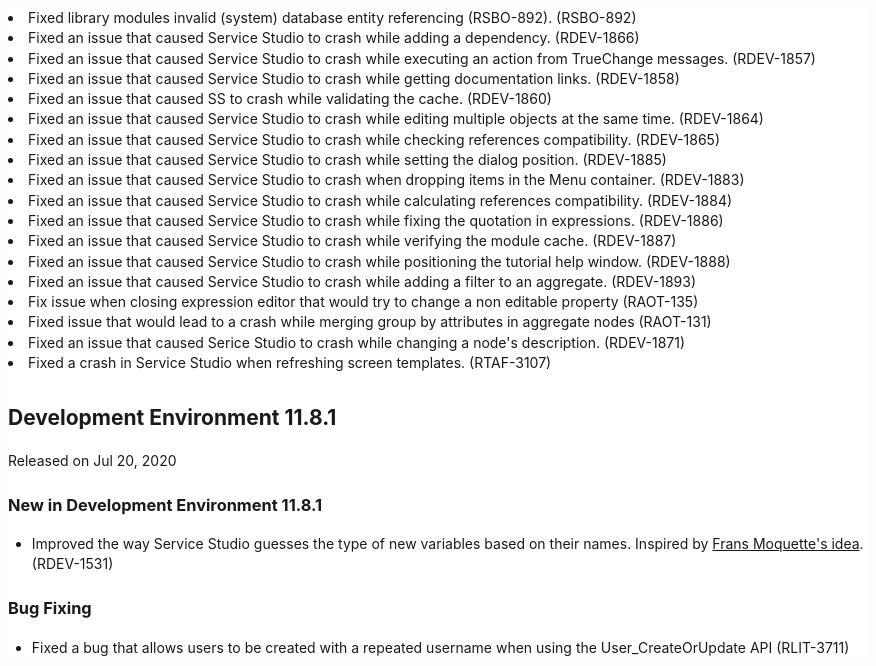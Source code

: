 <li>Fixed library modules invalid (system) database entity referencing (RSBO-892). (RSBO-892)</li>
<li>Fixed an issue that caused Service Studio to crash while adding a dependency. (RDEV-1866)</li>
<li>Fixed an issue that caused Service Studio to crash while executing an action from TrueChange messages. (RDEV-1857)</li>
<li>Fixed an issue that caused Service Studio to crash while getting documentation links. (RDEV-1858)</li>
<li>Fixed an issue that caused SS to crash while validating the cache. (RDEV-1860)</li>
<li>Fixed an issue that caused Service Studio to crash while editing multiple objects at the same time. (RDEV-1864)</li>
<li>Fixed an issue that caused Service Studio to crash while checking references compatibility. (RDEV-1865)</li>
<li>Fixed an issue that caused Service Studio to crash while setting the dialog position. (RDEV-1885)</li>
<li>Fixed an issue that caused Service Studio to crash when dropping items in the Menu container.  (RDEV-1883)</li>
<li>Fixed an issue that caused Service Studio to crash while calculating references compatibility. (RDEV-1884)</li>
<li>Fixed an issue that caused Service Studio to crash while fixing the quotation in expressions. (RDEV-1886)</li>
<li>Fixed an issue that caused Service Studio to crash while verifying the module cache. (RDEV-1887)</li>
<li>Fixed an issue that caused Service Studio to crash while positioning the tutorial help window. (RDEV-1888)</li>
<li>Fixed an issue that caused Service Studio to crash while adding a filter to an aggregate.  (RDEV-1893)</li>
<li>Fix issue when closing expression editor that would try to change a non editable property (RAOT-135)</li>
<li>Fixed issue that would lead to a crash while merging group by attributes in aggregate nodes (RAOT-131)</li>
<li>Fixed an issue that caused Serice Studio to crash while changing a node's description. (RDEV-1871)</li>
<li>Fixed a crash in Service Studio when refreshing screen templates. (RTAF-3107)</li>
</ul>
<div class="hidden" id="development-environment-11.8.2_end"></div><div class="hidden" id="development-environment-11.8.1_start"></div>

<h2 id="development_environment_11.8.1">Development Environment 11.8.1</h2>
<div class="info">

Released on Jul 20, 2020</div>
<h3 id="new_in_development_environment_11.8.1">New in Development Environment 11.8.1</h3>
<ul>
<li>Improved the way Service Studio guesses the type of new variables based on their names. Inspired by <a href="https://www.outsystems.com/ideas/3479/" target="_blank" rel="noopener noreferrer">Frans Moquette's idea</a>. (RDEV-1531)</li>
</ul>
<h3 id="bug_fixing_11.8.1">Bug Fixing</h3>
<ul>
<li>Fixed a bug that allows users to be created with a repeated username when using the User_CreateOrUpdate API (RLIT-3711)</li>
</ul>
<div class="hidden" id="development-environment-11.8.1_end"></div><div class="hidden" id="development-environment-11.7.15_start"></div>
